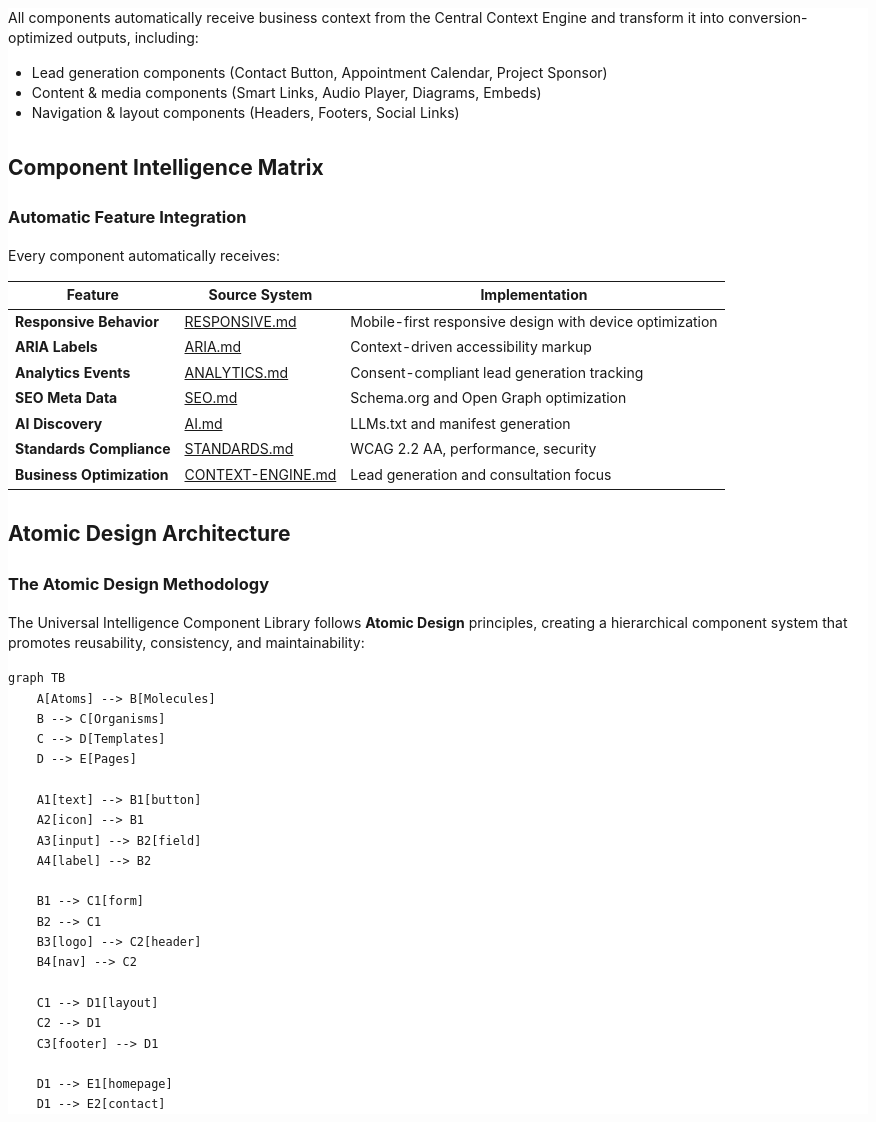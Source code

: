 All components automatically receive business context from the Central Context Engine and transform it into conversion-optimized outputs, including:

- Lead generation components (Contact Button, Appointment Calendar, Project Sponsor)
- Content & media components (Smart Links, Audio Player, Diagrams, Embeds)
- Navigation & layout components (Headers, Footers, Social Links)

## Component Intelligence Matrix

### Automatic Feature Integration

Every component automatically receives:

| Feature | Source System | Implementation |
|---------|---------------|----------------|
| **Responsive Behavior** | [RESPONSIVE.md](./RESPONSIVE.md) | Mobile-first responsive design with device optimization |
| **ARIA Labels** | [ARIA.md](./ARIA.md) | Context-driven accessibility markup |
| **Analytics Events** | [ANALYTICS.md](./ANALYTICS.md) | Consent-compliant lead generation tracking |
| **SEO Meta Data** | [SEO.md](./SEO.md) | Schema.org and Open Graph optimization |
| **AI Discovery** | [AI.md](./AI.md) | LLMs.txt and manifest generation |
| **Standards Compliance** | [STANDARDS.md](./STANDARDS.md) | WCAG 2.2 AA, performance, security |
| **Business Optimization** | [CONTEXT-ENGINE.md](./CONTEXT-ENGINE.md) | Lead generation and consultation focus |

## Atomic Design Architecture

### The Atomic Design Methodology

The Universal Intelligence Component Library follows **Atomic Design** principles, creating a hierarchical component system that promotes reusability, consistency, and maintainability:

```mermaid
graph TB
    A[Atoms] --> B[Molecules]
    B --> C[Organisms]
    C --> D[Templates]
    D --> E[Pages]
    
    A1[text] --> B1[button]
    A2[icon] --> B1
    A3[input] --> B2[field]
    A4[label] --> B2
    
    B1 --> C1[form]
    B2 --> C1
    B3[logo] --> C2[header]
    B4[nav] --> C2
    
    C1 --> D1[layout]
    C2 --> D1
    C3[footer] --> D1
    
    D1 --> E1[homepage]
    D1 --> E2[contact]
```
